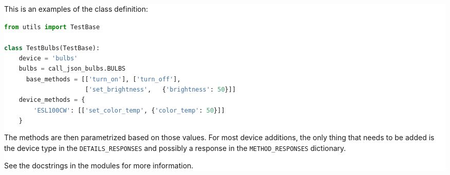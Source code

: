 This is an examples of the class definition:

```python
from utils import TestBase

class TestBulbs(TestBase):
    device = 'bulbs'
    bulbs = call_json_bulbs.BULBS
      base_methods = [['turn_on'], ['turn_off'],
                      ['set_brightness',   {'brightness': 50}]]
    device_methods = {
        'ESL100CW': [['set_color_temp', {'color_temp': 50}]]
    }
```

The methods are then parametrized based on those values. For most device additions, the only thing that needs to be added is the device type in the `DETAILS_RESPONSES` and possibly a response in the `METHOD_RESPONSES` dictionary.

See the docstrings in the modules for more information.
